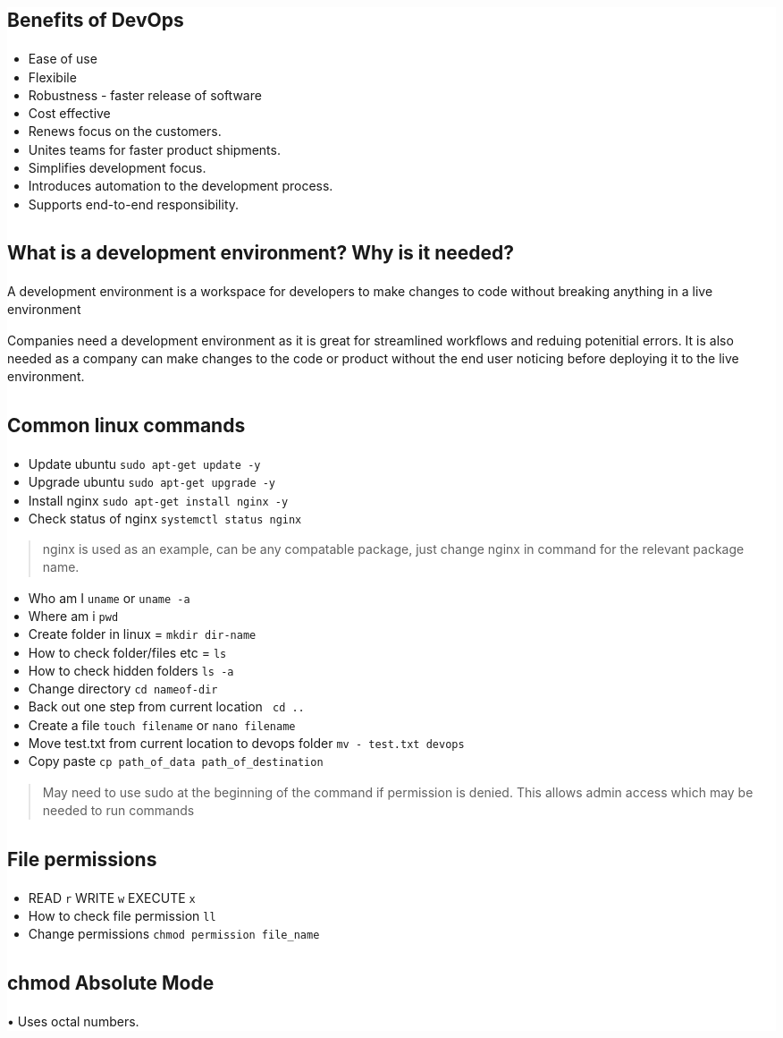 ## Benefits of DevOps
- Ease of use
- Flexibile
- Robustness - faster release of software
- Cost effective
- Renews focus on the customers.
- Unites teams for faster product shipments.
- Simplifies development focus.
- Introduces automation to the development process.
- Supports end-to-end responsibility.

## What is a development environment? Why is it needed?

A development environment is a workspace for developers to make changes to code without breaking anything in a live environment

Companies need a development environment as it is great for streamlined workflows and reduing potenitial errors. It is also needed as a company can make changes to the code or product without the end user noticing before deploying it to the live environment.

## Common linux commands
- Update ubuntu `sudo apt-get update -y`
- Upgrade ubuntu `sudo apt-get upgrade -y`
- Install nginx `sudo apt-get install nginx -y`
- Check status of nginx `systemctl status nginx`
> nginx is used as an example, can be any compatable package, just change nginx in command for the relevant package name.
- Who am I `uname` or `uname -a`
- Where am i  `pwd`
- Create folder in linux = `mkdir dir-name`
- How to check folder/files etc = `ls`
- How to check hidden folders `ls -a`
- Change directory `cd nameof-dir`
- Back out one step from current location ` cd ..`
- Create a file `touch filename` or `nano filename`
- Move test.txt from current location to devops folder `mv - test.txt devops`
- Copy paste `cp path_of_data path_of_destination`
> May need to use sudo at the beginning of the command if permission is denied. This allows admin access which may be needed to run commands

## File permissions
- READ `r` WRITE `w` EXECUTE `x`
- How to check file permission `ll`
- Change permissions `chmod permission file_name`

 
## chmod Absolute Mode

• Uses octal numbers. 
